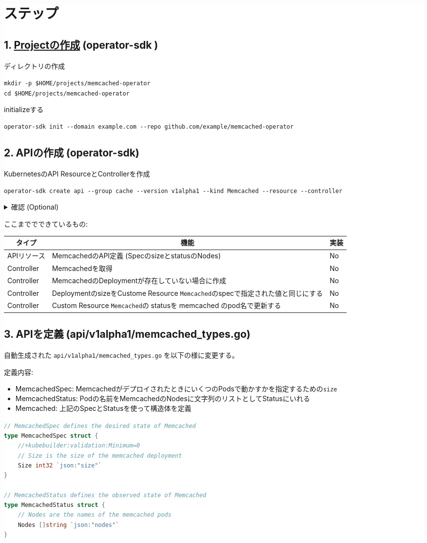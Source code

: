 
# ステップ

## 1. [Projectの作成](https://sdk.operatorframework.io/docs/building-operators/golang/tutorial/#create-a-new-project) (operator-sdk )

ディレクトリの作成

```
mkdir -p $HOME/projects/memcached-operator
cd $HOME/projects/memcached-operator
```

initializeする

```
operator-sdk init --domain example.com --repo github.com/example/memcached-operator
```

## 2. APIの作成 (operator-sdk)

KubernetesのAPI ResourceとControllerを作成 

```
operator-sdk create api --group cache --version v1alpha1 --kind Memcached --resource --controller
```

<details><summary>確認 (Optional)</summary></details>

ここまででできているもの:

|タイプ|機能|実装|
|---|---|---|
|APIリソース|MemcachedのAPI定義 (SpecのsizeとstatusのNodes)|No|
|Controller|Memcachedを取得|No|
|Controller|MemcachedのDeploymentが存在していない場合に作成|No|
|Controller|DeploymentのsizeをCustome Resource `Memcached`のspecで指定された値と同じにする|No|
|Controller|Custom Resource `Memcached`の statusを memcached のpod名で更新する|No|

## 3. APIを定義 (api/v1alpha1/memcached_types.go)

自動生成された `api/v1alpha1/memcached_types.go` を以下の様に変更する。

定義内容:

- MemcachedSpec: MemcachedがデプロイされたときにいくつのPodsで動かすかを指定するための`size`
- MemcachedStatus: Podの名前をMemcachedのNodesに文字列のリストとしてStatusにいれる
- Memcached: 上記のSpecとStatusを使って構造体を定義

```go
// MemcachedSpec defines the desired state of Memcached
type MemcachedSpec struct {
	//+kubebuilder:validation:Minimum=0
	// Size is the size of the memcached deployment
	Size int32 `json:"size"`
}

// MemcachedStatus defines the observed state of Memcached
type MemcachedStatus struct {
	// Nodes are the names of the memcached pods
	Nodes []string `json:"nodes"`
}
```
